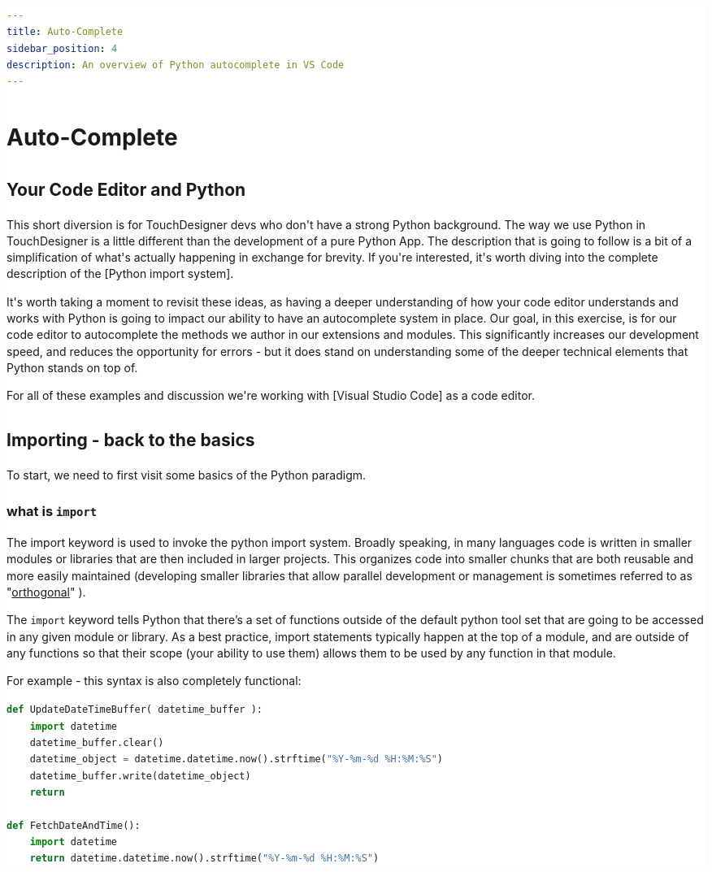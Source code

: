 ```yaml
---
title: Auto-Complete
sidebar_position: 4
description: An overview of Python autocomplete in VS Code
---
```


# Auto-Complete

## Your Code Editor and Python
This short diversion is for TouchDesigner devs who don't have a strong Python background. The way we use Python in TouchDesigner is a little different than the development of a pure Python App. The description that is going to follow is a bit of a simplification of what's actually happening in exchange for brevity. If you're interested, it's worth diving into the complete description of the [Python import system].

It's worth taking a moment to revisit these ideas, as having a deeper understanding of how your code editor understands and works with Python is going to impact our ability to have an autocomplete system in place. Our goal, in this exercise, is for our code editor to autocomplete the methods we author in our extensions and modules. This significantly increases our development speed, and reduces the opportunity for errors - but it does stand on understanding some of the deeper technical elements that Python stands on top of. 

For all of these examples and discussion we're working with [Visual Studio Code] as a code editor.


## Importing - back to the basics
To start, we need to first visit some basics of the Python paradigm. 

### what is `import`

The import keyword is used to invoke the python import system. Broadly speaking, in many languages code is written in smaller modules or libraries that are then included in larger projects. This organizes code into smaller chunks that are both reusable and more easily maintained (developing smaller libraries that allow parallel development or management is sometimes referred to as "[orthogonal](https://en.wikipedia.org/wiki/Orthogonality_(programming))" ).

The `import` keyword tells Python that there’s a set of functions outside of the default python tool set that are going to be accessed in any given module or library. As a best practice, import statements typically happen at the top of a module, and are outside of any functions so that their scope (your ability to use them) allows them to be used by any function in that module.

For example - this syntax is also completely functional:

```python
def UpdateDateTimeBuffer( datetime_buffer ):
    import datetime
    datetime_buffer.clear()
    datetime_object = datetime.datetime.now().strftime("%Y-%m-%d %H:%M:%S")
    datetime_buffer.write(datetime_object)
    return

def FetchDateAndTime():
    import datetime	
    return datetime.datetime.now().strftime("%Y-%m-%d %H:%M:%S")
```
